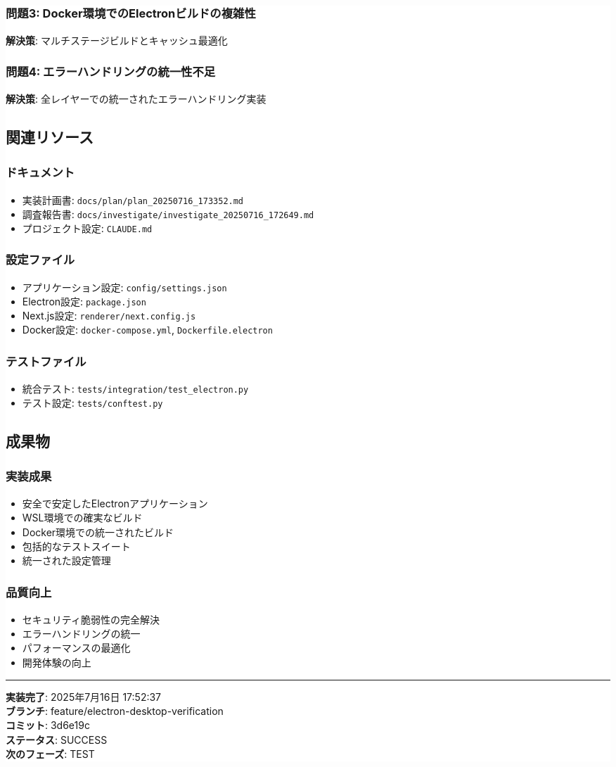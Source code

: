 ### 問題3: Docker環境でのElectronビルドの複雑性
**解決策**: マルチステージビルドとキャッシュ最適化

### 問題4: エラーハンドリングの統一性不足
**解決策**: 全レイヤーでの統一されたエラーハンドリング実装

## 関連リソース

### ドキュメント
- 実装計画書: `docs/plan/plan_20250716_173352.md`
- 調査報告書: `docs/investigate/investigate_20250716_172649.md`
- プロジェクト設定: `CLAUDE.md`

### 設定ファイル
- アプリケーション設定: `config/settings.json`
- Electron設定: `package.json`
- Next.js設定: `renderer/next.config.js`
- Docker設定: `docker-compose.yml`, `Dockerfile.electron`

### テストファイル
- 統合テスト: `tests/integration/test_electron.py`
- テスト設定: `tests/conftest.py`

## 成果物

### 実装成果
- 安全で安定したElectronアプリケーション
- WSL環境での確実なビルド
- Docker環境での統一されたビルド
- 包括的なテストスイート
- 統一された設定管理

### 品質向上
- セキュリティ脆弱性の完全解決
- エラーハンドリングの統一
- パフォーマンスの最適化
- 開発体験の向上

---

**実装完了**: 2025年7月16日 17:52:37  
**ブランチ**: feature/electron-desktop-verification  
**コミット**: 3d6e19c  
**ステータス**: SUCCESS  
**次のフェーズ**: TEST